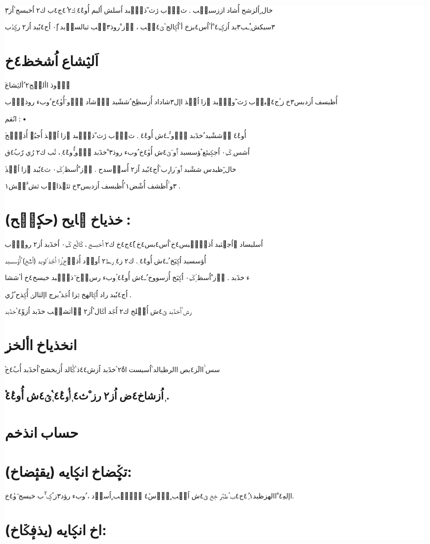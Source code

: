 ٖخال ٍاُلزشح أُشاد اززسبثٜب . ث٤٘ٔب رٔث َٓذكٞػبد اُسلش اٗلبم أُو٤ٔ٤ ٖك٢ ٤ُج٤ب ك٢ اُخبسج ٝاُز٣

٣سبكش ُٕٝـب٣بد اُزؼ٤ِ ْأ ٝاُس٤بزخ أ ٝاُؼالج ٝؿ٤شٛب ، ٣ٝز ْروذ٣شٛب ثبالسز٘بد إ٠ُ اُج٤بٗبد اُز٢ رؼذٛب

# اَلؿشاع اُشخظ٤خ

ٖٓاُ٘وذ األخ٘ج٢ ُألؿشاع

أُظبسف اُزدبس٣خ ز ٍٞٓج٤ؼبرٜب رٔث َٓوجٞػبد ٛزا اُج٘ذ اإل٣شاداد أُزسظِخ ُششًبد ٝٓ٘شآد اُ٘و َأُو٤ٔخ ُوبء روذ٣ٜٔب

انُقم : •

ٖٓأُو٤ٔ٤ ُٖششًبد    ُخذٓبد اُ٘و َُـ٤ش أُو٤ٔ٤ ٖ. ث٤٘ٔب رٔث َٓذكٞػبد ٛزا اُج٘ذ أُجبُؾ أُذكٞػخ

اُشس ٖػ٠ِ اُجؼبئغ                ٝٓؤسسبد اُ٘و َؿ٤ش أُو٤ٔخ ُوبء روذ٣ ْخذٓبد اُ٘و َُِٔو٤ٔ٤ ٖ، ثٔب ك٢ رُي رٌب٤ُق

ٖٓخال ٍٓظبدس ششًبد اُ٘و َرارٜب ٝاُج٤بٗبد اُز٢                 أُسزٞسدح . ٣ٝز ْاُسظ ٍٞػ٠ِ ث٤بٗبد ٛزا اُج٘ذ

٣و ّٞأُظشف أُشًض١ ٝأُظبسف اُزدبس٣خ ثئػذادٛب ثش ٌَشٜش١ .

# خذياخ ػايح (حكٕيٛح) :

اُسلبساد ٝاُجؼثبد اُذثِٞٓبس٤خ ٝاُس٤بس٤خ ا٤ُِج٤خ ك٢ اُخبسج ، ػالٝح ػ٠ِ اُخذٓبد اُز٢ روذٜٓب

أُؤسسبد اُؼبٓخ ُـ٤ش أُو٤ٔ٤ ٖ. ك٢ ز٤ ٖرـط٢ اُو٤ٞد أُذ٣٘خ ُٜزا اُج٘ذ ٗلوبد (اُسٌٞٓخ) ٝأُؤسسبد

ء خذٓبد . ٣ٝز ْاُسظ ٍٞػ٠ِ                           اُؼبٓخ أُزسووخ ُـ٤ش أُو٤ٔ٤ ُٖوبء رس٣ٞخ ٓذكٞػبد خبسخ٤خ أ ٝششا

اُج٤بٗبد راد اُؼالهخ ثٜزا اُج٘ذ ٖٓٗٔبرج اإلثالؽ أُؼذح ُزُي .

رش َٔاُخذٓبد ؿ٤ش أُظ٘لخ ك٢ اُج٘ٞد أػال ٙٝاُز٢ ٖٓأثشصٛب خذٓبد اُزؤ٤ٓ ٖٝخذٓبد

# ٖانخذياخ األخز

ٝسس ّٞاالٓز٤بص               االرظبالد ٝاُسبست ا٢ُ٥ ٝخذٓبد اُزش٤٤ذ ٝػٔٞالد أُزبخشح ٝاُخذٓبد أُب٤ُخ

ٝاُزشاخ٤ض اُز٢ رز ْث٤ ٖأُو٤ٔ٤ ٖٝؿ٤ش أُو٤ٔ٤ ٖ.
---
# حساب انذخم

# تؼٕٚضاخ انؼايه (يقثٕضاخ):

اإله٤ِ ْاالهزظبد١ ٤ُِج٤ب ُظبُر خٜخ ؿ٤ش اُؼٔب ٍأُٞس٤ٔ ٕٞٝػٔب ٍاُسذٝد ، ُوبء رؤد٣ز ُْٜؼ َٔٓب خبسج ٓو٤ٔخ.

# اخ انؼايه (يذفٕػاخ):
